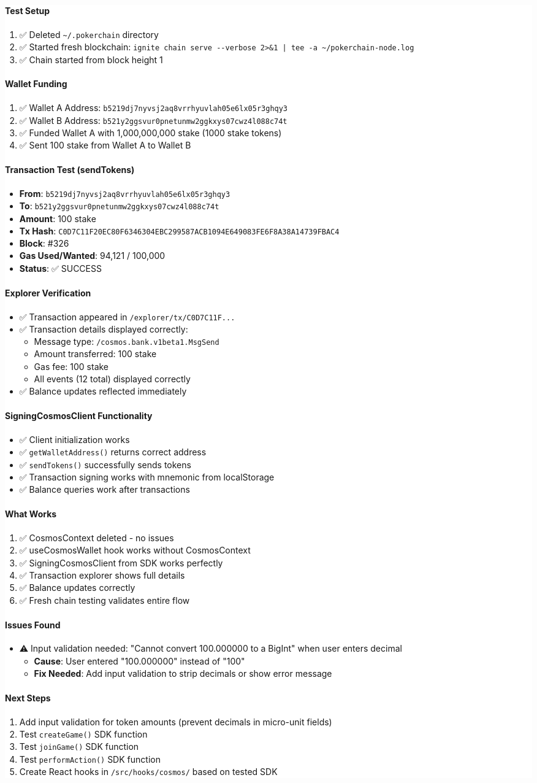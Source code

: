#### Test Setup
1. ✅ Deleted `~/.pokerchain` directory
2. ✅ Started fresh blockchain: `ignite chain serve --verbose 2>&1 | tee -a ~/pokerchain-node.log`
3. ✅ Chain started from block height 1

#### Wallet Funding
1. ✅ Wallet A Address: `b5219dj7nyvsj2aq8vrrhyuvlah05e6lx05r3ghqy3`
2. ✅ Wallet B Address: `b521y2ggsvur0pnetunmw2ggkxys07cwz4l088c74t`
3. ✅ Funded Wallet A with 1,000,000,000 stake (1000 stake tokens)
4. ✅ Sent 100 stake from Wallet A to Wallet B

#### Transaction Test (sendTokens)
- **From**: `b5219dj7nyvsj2aq8vrrhyuvlah05e6lx05r3ghqy3`
- **To**: `b521y2ggsvur0pnetunmw2ggkxys07cwz4l088c74t`
- **Amount**: 100 stake
- **Tx Hash**: `C0D7C11F20EC80F6346304EBC299587ACB1094E649083FE6F8A38A14739FBAC4`
- **Block**: #326
- **Gas Used/Wanted**: 94,121 / 100,000
- **Status**: ✅ SUCCESS

#### Explorer Verification
- ✅ Transaction appeared in `/explorer/tx/C0D7C11F...`
- ✅ Transaction details displayed correctly:
  - Message type: `/cosmos.bank.v1beta1.MsgSend`
  - Amount transferred: 100 stake
  - Gas fee: 100 stake
  - All events (12 total) displayed correctly
- ✅ Balance updates reflected immediately

#### SigningCosmosClient Functionality
- ✅ Client initialization works
- ✅ `getWalletAddress()` returns correct address
- ✅ `sendTokens()` successfully sends tokens
- ✅ Transaction signing works with mnemonic from localStorage
- ✅ Balance queries work after transactions

#### What Works
1. ✅ CosmosContext deleted - no issues
2. ✅ useCosmosWallet hook works without CosmosContext
3. ✅ SigningCosmosClient from SDK works perfectly
4. ✅ Transaction explorer shows full details
5. ✅ Balance updates correctly
6. ✅ Fresh chain testing validates entire flow

#### Issues Found
- ⚠️ Input validation needed: "Cannot convert 100.000000 to a BigInt" when user enters decimal
  - **Cause**: User entered "100.000000" instead of "100"
  - **Fix Needed**: Add input validation to strip decimals or show error message

#### Next Steps
1. Add input validation for token amounts (prevent decimals in micro-unit fields)
2. Test `createGame()` SDK function
3. Test `joinGame()` SDK function
4. Test `performAction()` SDK function
5. Create React hooks in `/src/hooks/cosmos/` based on tested SDK
